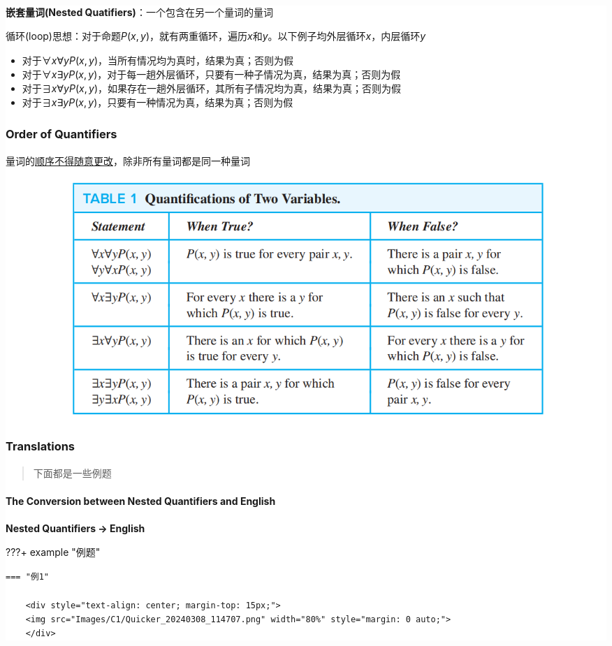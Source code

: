 **嵌套量词(Nested Quatifiers)**：一个包含在另一个量词的量词

循环(loop)思想：对于命题$P(x, y)$，就有两重循环，遍历$x$和$y$。以下例子均外层循环$x$，内层循环$y$

+ 对于$\forall x\forall y P(x, y)$，当所有情况均为真时，结果为真；否则为假
+ 对于$\forall x \exists yP(x, y)$，对于每一趟外层循环，只要有一种子情况为真，结果为真；否则为假
+ 对于$\exists x \forall y P(x, y)$，如果存在一趟外层循环，其所有子情况均为真，结果为真；否则为假
+ 对于$\exists x \exists y P(x, y)$，只要有一种情况为真，结果为真；否则为假

### Order of Quantifiers

量词的<u>顺序不得随意更改</u>，除非所有量词都是同一种量词

<div style="text-align: center; margin-top: 15px;">
<img src="Images/C1/Quicker_20240505_203623.png" width="80%" style="margin: 0 auto;">
</div>

### Translations

>下面都是一些例题

#### The Conversion between Nested Quantifiers and English

**Nested Quantifiers $\rightarrow$ English**

???+ example "例题"

	=== "例1"

		<div style="text-align: center; margin-top: 15px;">
		<img src="Images/C1/Quicker_20240308_114707.png" width="80%" style="margin: 0 auto;">
		</div>
